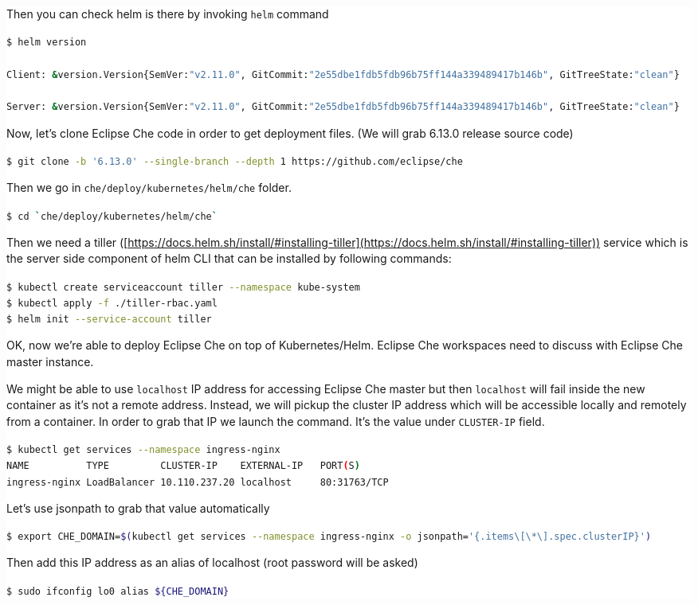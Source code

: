 Then you can check helm is there by invoking `helm` command

```bash
$ helm version

Client: &version.Version{SemVer:"v2.11.0", GitCommit:"2e55dbe1fdb5fdb96b75ff144a339489417b146b", GitTreeState:"clean"}

Server: &version.Version{SemVer:"v2.11.0", GitCommit:"2e55dbe1fdb5fdb96b75ff144a339489417b146b", GitTreeState:"clean"}
```
Now, let’s clone Eclipse Che code in order to get deployment files. (We will grab 6.13.0 release source code)

```bash
$ git clone -b '6.13.0' --single-branch --depth 1 https://github.com/eclipse/che
```

Then we go in `che/deploy/kubernetes/helm/che` folder.

```bash
$ cd `che/deploy/kubernetes/helm/che`
```

Then we need a tiller ([https://docs.helm.sh/install/#installing-tiller](https://docs.helm.sh/install/#installing-tiller)) service which is the server side component of helm CLI that can be installed by following commands:

```bash
$ kubectl create serviceaccount tiller --namespace kube-system  
$ kubectl apply -f ./tiller-rbac.yaml  
$ helm init --service-account tiller
```

OK, now we’re able to deploy Eclipse Che on top of Kubernetes/Helm. Eclipse Che workspaces need to discuss with Eclipse Che master instance.

We might be able to use `localhost` IP address for accessing Eclipse Che master but then `localhost` will fail inside the new container as it’s not a remote address. Instead, we will pickup the cluster IP address which will be accessible locally and remotely from a container. In order to grab that IP we launch the command. It’s the value under `CLUSTER-IP` field.

```bash
$ kubectl get services --namespace ingress-nginx  
NAME          TYPE         CLUSTER-IP    EXTERNAL-IP   PORT(S)                        
ingress-nginx LoadBalancer 10.110.237.20 localhost     80:31763/TCP
```

Let’s use jsonpath to grab that value automatically

```bash
$ export CHE_DOMAIN=$(kubectl get services --namespace ingress-nginx -o jsonpath='{.items\[\*\].spec.clusterIP}')
```

Then add this IP address as an alias of localhost (root password will be asked)

```bash
$ sudo ifconfig lo0 alias ${CHE_DOMAIN}
```
